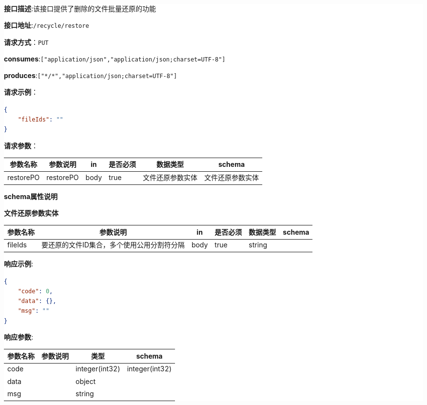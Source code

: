 **接口描述**:该接口提供了删除的文件批量还原的功能

**接口地址**:`/recycle/restore`


**请求方式**：`PUT`


**consumes**:`["application/json","application/json;charset=UTF-8"]`


**produces**:`["*/*","application/json;charset=UTF-8"]`


**请求示例**：
```json
{
	"fileIds": ""
}
```


**请求参数**：

| 参数名称  | 参数说明  | in   | 是否必须 | 数据类型         | schema           |
| --------- | --------- | ---- | -------- | ---------------- | ---------------- |
| restorePO | restorePO | body | true     | 文件还原参数实体 | 文件还原参数实体 |

**schema属性说明**



**文件还原参数实体**

| 参数名称 | 参数说明                                   | in   | 是否必须 | 数据类型 | schema |
| -------- | ------------------------------------------ | ---- | -------- | -------- | ------ |
| fileIds  | 要还原的文件ID集合，多个使用公用分割符分隔 | body | true     | string   |        |

**响应示例**:

```json
{
	"code": 0,
	"data": {},
	"msg": ""
}
```

**响应参数**:


| 参数名称 | 参数说明 | 类型           | schema         |
| -------- | -------- | -------------- | -------------- |
| code     |          | integer(int32) | integer(int32) |
| data     |          | object         |                |
| msg      |          | string         |                |



